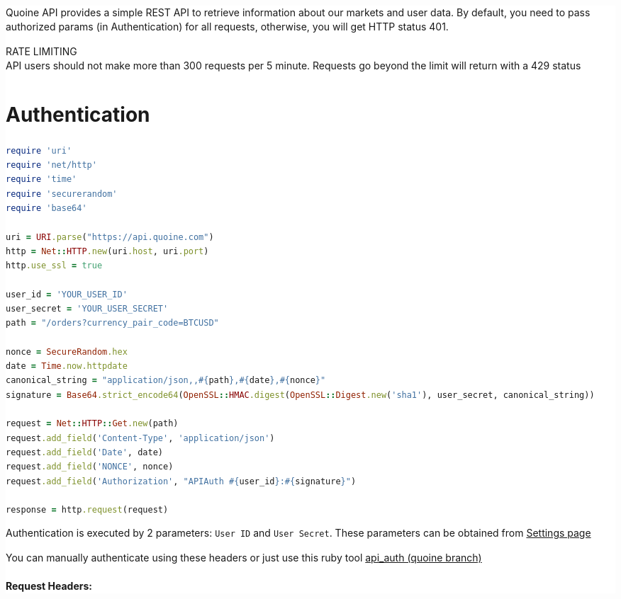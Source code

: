 Quoine API provides a simple REST API to retrieve information about our markets and user data. By default, you need to pass authorized params (in Authentication) for all requests, otherwise, you will get HTTP status 401.

<aside class="notice">
RATE LIMITING
<br>
API users should not make more than 300 requests per 5 minute. Requests go beyond the limit will return with a 429 status
</aside>


# Authentication
```ruby
require 'uri'
require 'net/http'
require 'time'
require 'securerandom'
require 'base64'

uri = URI.parse("https://api.quoine.com")
http = Net::HTTP.new(uri.host, uri.port)
http.use_ssl = true

user_id = 'YOUR_USER_ID'
user_secret = 'YOUR_USER_SECRET'
path = "/orders?currency_pair_code=BTCUSD"

nonce = SecureRandom.hex
date = Time.now.httpdate
canonical_string = "application/json,,#{path},#{date},#{nonce}"
signature = Base64.strict_encode64(OpenSSL::HMAC.digest(OpenSSL::Digest.new('sha1'), user_secret, canonical_string))

request = Net::HTTP::Get.new(path)
request.add_field('Content-Type', 'application/json')
request.add_field('Date', date)
request.add_field('NONCE', nonce)
request.add_field('Authorization', "APIAuth #{user_id}:#{signature}")

response = http.request(request)
```


Authentication is executed by 2 parameters: `User ID` and `User Secret`. These parameters can be obtained from
<a href="#{root_url}app/#/app/settings" target="_blank">Settings page</a>

You can manually authenticate using these headers or just use this ruby tool [api_auth (quoine branch)](https://github.com/chinh7/api_auth)

<h4>Request Headers:</h4>
